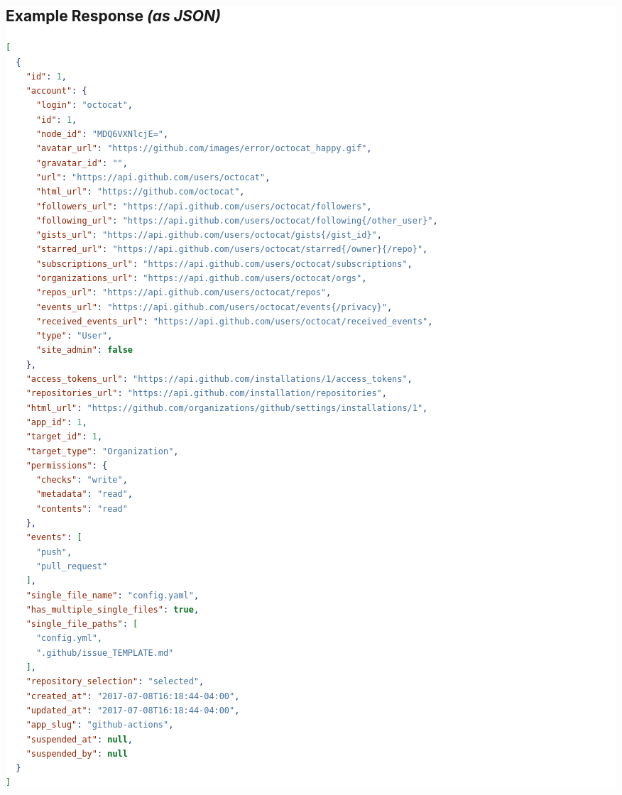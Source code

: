 ## Example Response *(as JSON)*

```json
[
  {
    "id": 1,
    "account": {
      "login": "octocat",
      "id": 1,
      "node_id": "MDQ6VXNlcjE=",
      "avatar_url": "https://github.com/images/error/octocat_happy.gif",
      "gravatar_id": "",
      "url": "https://api.github.com/users/octocat",
      "html_url": "https://github.com/octocat",
      "followers_url": "https://api.github.com/users/octocat/followers",
      "following_url": "https://api.github.com/users/octocat/following{/other_user}",
      "gists_url": "https://api.github.com/users/octocat/gists{/gist_id}",
      "starred_url": "https://api.github.com/users/octocat/starred{/owner}{/repo}",
      "subscriptions_url": "https://api.github.com/users/octocat/subscriptions",
      "organizations_url": "https://api.github.com/users/octocat/orgs",
      "repos_url": "https://api.github.com/users/octocat/repos",
      "events_url": "https://api.github.com/users/octocat/events{/privacy}",
      "received_events_url": "https://api.github.com/users/octocat/received_events",
      "type": "User",
      "site_admin": false
    },
    "access_tokens_url": "https://api.github.com/installations/1/access_tokens",
    "repositories_url": "https://api.github.com/installation/repositories",
    "html_url": "https://github.com/organizations/github/settings/installations/1",
    "app_id": 1,
    "target_id": 1,
    "target_type": "Organization",
    "permissions": {
      "checks": "write",
      "metadata": "read",
      "contents": "read"
    },
    "events": [
      "push",
      "pull_request"
    ],
    "single_file_name": "config.yaml",
    "has_multiple_single_files": true,
    "single_file_paths": [
      "config.yml",
      ".github/issue_TEMPLATE.md"
    ],
    "repository_selection": "selected",
    "created_at": "2017-07-08T16:18:44-04:00",
    "updated_at": "2017-07-08T16:18:44-04:00",
    "app_slug": "github-actions",
    "suspended_at": null,
    "suspended_by": null
  }
]
```

